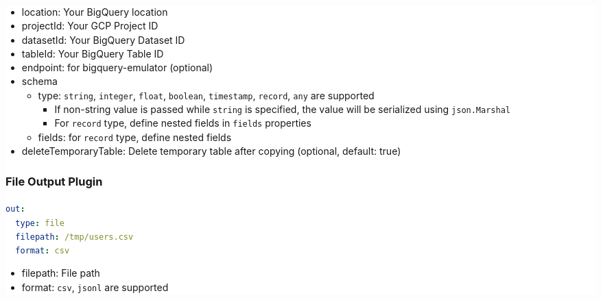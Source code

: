 - location: Your BigQuery location
- projectId: Your GCP Project ID
- datasetId: Your BigQuery Dataset ID
- tableId: Your BigQuery Table ID
- endpoint: for bigquery-emulator (optional)
- schema
  - type: `string`, `integer`, `float`, `boolean`, `timestamp`, `record`, `any` are supported
    - If non-string value is passed while `string` is specified, the value will be serialized using `json.Marshal`
    - For `record` type, define nested fields in `fields` properties
  - fields: for `record` type, define nested fields
- deleteTemporaryTable: Delete temporary table after copying (optional, default: true)

### File Output Plugin

```yaml
out:
  type: file
  filepath: /tmp/users.csv
  format: csv
```

- filepath: File path
- format: `csv`, `jsonl` are supported
